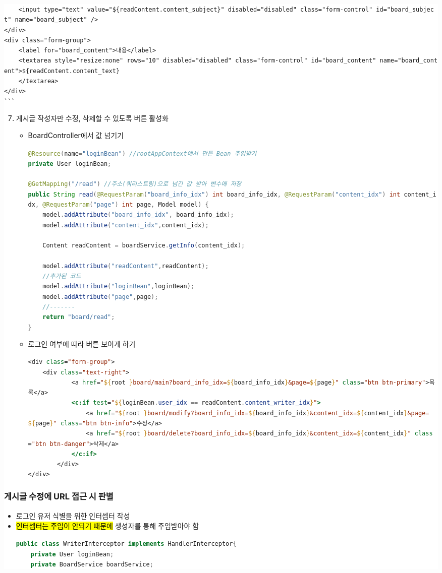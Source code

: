         <input type="text" value="${readContent.content_subject}" disabled="disabled" class="form-control" id="board_subject" name="board_subject" />
    </div>
    <div class="form-group">
        <label for="board_content">내용</label> 
        <textarea style="resize:none" rows="10" disabled="disabled" class="form-control" id="board_content" name="board_content">${readContent.content_text}
        </textarea>
    </div>
    ```
7. 게시글 작성자만 수정, 삭제할 수 있도록 버튼 활성화
    - BoardController에서 값 넘기기
        ```java
        @Resource(name="loginBean") //rootAppContext에서 만든 Bean 주입받기
        private User loginBean;

        @GetMapping("/read") //주소(쿼리스트링)으로 넘긴 값 받아 변수에 저장
        public String read(@RequestParam("board_info_idx") int board_info_idx, @RequestParam("content_idx") int content_idx, @RequestParam("page") int page, Model model) { 
            model.addAttribute("board_info_idx", board_info_idx);
            model.addAttribute("content_idx",content_idx);
            
            Content readContent = boardService.getInfo(content_idx);
            
            model.addAttribute("readContent",readContent);
            //추가된 코드
            model.addAttribute("loginBean",loginBean);
            model.addAttribute("page",page);
            //-------
            return "board/read";
        }
        ```

    - 로그인 여부에 따라 버튼 보이게 하기
        ```jsp
        <div class="form-group">
            <div class="text-right">
                    <a href="${root }board/main?board_info_idx=${board_info_idx}&page=${page}" class="btn btn-primary">목록</a>
                    <c:if test="${loginBean.user_idx == readContent.content_writer_idx}">
                        <a href="${root }board/modify?board_info_idx=${board_info_idx}&content_idx=${content_idx}&page=${page}" class="btn btn-info">수정</a>
                        <a href="${root }board/delete?board_info_idx=${board_info_idx}&content_idx=${content_idx}" class="btn btn-danger">삭제</a>
                    </c:if>
                </div>
        </div>
        ```

### 게시글 수정에 URL 접근 시 판별
- 로그인 유저 식별을 위한 인터셉터 작성
- <span style="background-color:yellow; color:black">인터셉터는 주입이 안되기 때문에</span> 생성자를 통해 주입받아야 함
    ```java
    public class WriterInterceptor implements HandlerInterceptor{
        private User loginBean;
        private BoardService boardService;
